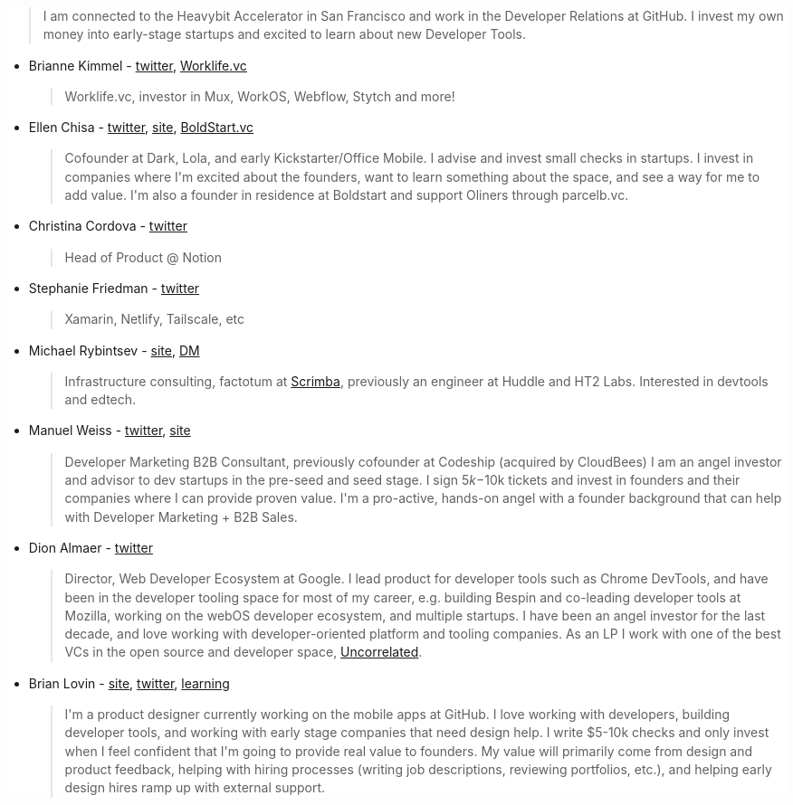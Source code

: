   > I am connected to the Heavybit Accelerator in San Francisco and work in the Developer Relations at GitHub. I invest my own money into early-stage startups and excited to learn about new Developer Tools. 

- Brianne Kimmel - [twitter](https://twitter.com/briannekimmel), [Worklife.vc](https://www.worklife.vc/)
  
  > Worklife.vc, investor in Mux, WorkOS, Webflow, Stytch and more!

- Ellen Chisa - [twitter](https://twitter.com/ellenchisa/), [site](https://www.ellenchisa.com/), [BoldStart.vc](https://www.boldstart.vc/)

  > Cofounder at Dark, Lola, and early Kickstarter/Office Mobile.
  > I advise and invest small checks in startups. I invest in companies where I'm excited about the founders, want to learn something about the space, and see a way for me to add value. I'm also a founder in residence at Boldstart and support Oliners through parcelb.vc.

- Christina Cordova - [twitter](https://twitter.com/cjc)

  > Head of Product @ Notion

- Stephanie Friedman - [twitter](https://twitter.com/she_travels)

  > Xamarin, Netlify, Tailscale, etc

- Michael Rybintsev - [site](https://alanmynah.com), [DM](https://twitter.com/alanmynah)

  > Infrastructure consulting, factotum at [Scrimba](https://scrimba.com/), previously an engineer at Huddle and HT2 Labs. Interested in devtools and edtech.

- Manuel Weiss - [twitter](https://twitter.com/manualwise/), [site](https://manuelweiss.net/)

  > Developer Marketing B2B Consultant, previously cofounder at Codeship (acquired by CloudBees)
  > I am an angel investor and advisor to dev startups in the pre-seed and seed stage. I sign $5k-$10k tickets and invest in founders and their companies where I can provide proven value. I'm a pro-active, hands-on angel with a founder background that can help with Developer Marketing + B2B Sales.

- Dion Almaer - [twitter](https://twitter.com/dalmaer/)

  > Director, Web Developer Ecosystem at Google. I lead product for developer tools such as Chrome DevTools, and have been in the developer tooling space
  > for most of my career, e.g. building Bespin and co-leading developer tools at Mozilla, working on the webOS developer ecosystem, and multiple startups.
  > I have been an angel investor for the last decade, and love working with developer-oriented platform and tooling companies. As an LP I work with one
  > of the best VCs in the open source and developer space, [Uncorrelated](https://uncorrelated.com/).

- Brian Lovin - [site](https://brianlovin.com), [twitter](https://twitter.com/brian_lovin), [learning](https://brianlovin.com/writing/what-ive-learned-so-far-about-design-advising-and-angel-investing)

  > I'm a product designer currently working on the mobile apps at GitHub. I love working with developers, building developer tools, and working with early stage companies that need design help. I write $5-10k checks and only invest when I feel confident that I'm going to provide real value to founders. My value will primarily come from design and product feedback, helping with hiring processes (writing job descriptions, reviewing portfolios, etc.), and helping early design hires ramp up with external support.
